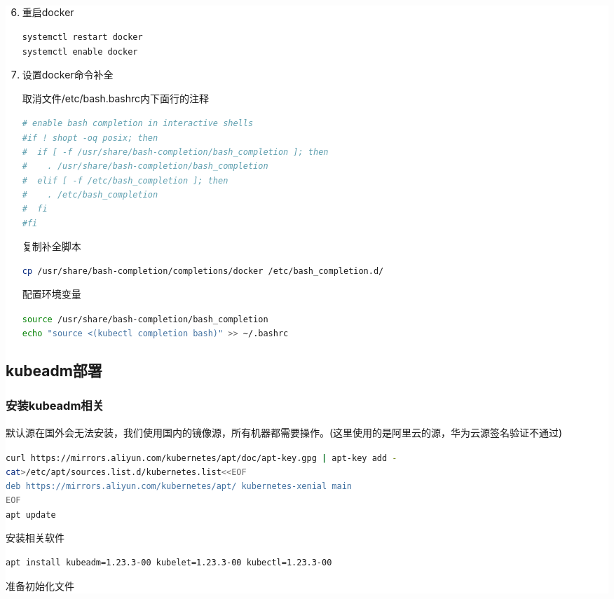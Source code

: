 6. 重启docker

   ````bash
   systemctl restart docker
   systemctl enable docker
   ````

7. 设置docker命令补全

   取消文件/etc/bash.bashrc内下面行的注释

   ```bash
   # enable bash completion in interactive shells
   #if ! shopt -oq posix; then
   #  if [ -f /usr/share/bash-completion/bash_completion ]; then
   #    . /usr/share/bash-completion/bash_completion
   #  elif [ -f /etc/bash_completion ]; then
   #    . /etc/bash_completion
   #  fi
   #fi
   ```

   复制补全脚本

   ```bash
   cp /usr/share/bash-completion/completions/docker /etc/bash_completion.d/
   ```

   配置环境变量

   ```bash
   source /usr/share/bash-completion/bash_completion
   echo "source <(kubectl completion bash)" >> ~/.bashrc
   ```

   



## kubeadm部署

### 安装kubeadm相关

默认源在国外会无法安装，我们使用国内的镜像源，所有机器都需要操作。(这里使用的是阿里云的源，华为云源签名验证不通过)

```bash
curl https://mirrors.aliyun.com/kubernetes/apt/doc/apt-key.gpg | apt-key add -
cat>/etc/apt/sources.list.d/kubernetes.list<<EOF
deb https://mirrors.aliyun.com/kubernetes/apt/ kubernetes-xenial main
EOF
apt update
```

安装相关软件

```bash
apt install kubeadm=1.23.3-00 kubelet=1.23.3-00 kubectl=1.23.3-00
```

准备初始化文件

